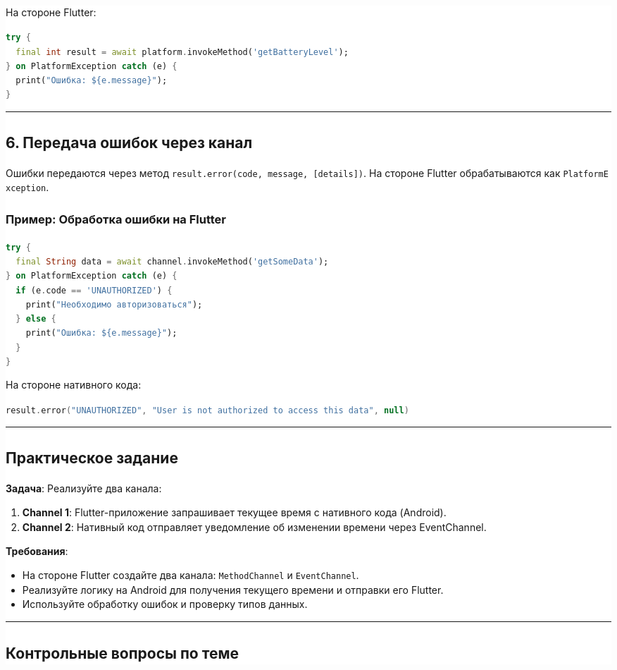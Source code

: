 На стороне Flutter:

```dart
try {
  final int result = await platform.invokeMethod('getBatteryLevel');
} on PlatformException catch (e) {
  print("Ошибка: ${e.message}");
}
```

---

## 6. Передача ошибок через канал

Ошибки передаются через метод `result.error(code, message, [details])`. На стороне Flutter обрабатываются как `PlatformException`.

### Пример: Обработка ошибки на Flutter

```dart
try {
  final String data = await channel.invokeMethod('getSomeData');
} on PlatformException catch (e) {
  if (e.code == 'UNAUTHORIZED') {
    print("Необходимо авторизоваться");
  } else {
    print("Ошибка: ${e.message}");
  }
}
```

На стороне нативного кода:

```kotlin
result.error("UNAUTHORIZED", "User is not authorized to access this data", null)
```

---

## Практическое задание

**Задача**: Реализуйте два канала:
1. **Channel 1**: Flutter-приложение запрашивает текущее время с нативного кода (Android).
2. **Channel 2**: Нативный код отправляет уведомление об изменении времени через EventChannel.

**Требования**:
- На стороне Flutter создайте два канала: `MethodChannel` и `EventChannel`.
- Реализуйте логику на Android для получения текущего времени и отправки его Flutter.
- Используйте обработку ошибок и проверку типов данных.

---

## Контрольные вопросы по теме
